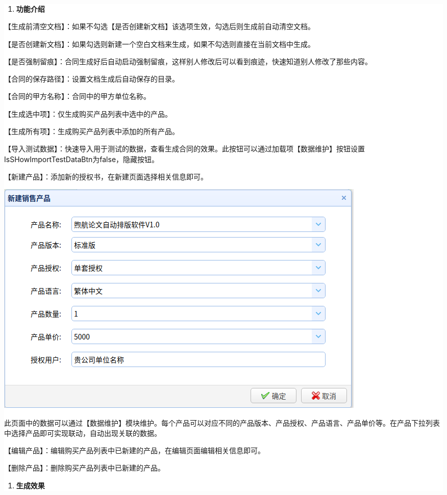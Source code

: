 1.  **功能介绍**

【生成前清空文档】：如果不勾选【是否创建新文档】该选项生效，勾选后则生成前自动清空文档。

【是否创建新文档】：如果勾选则新建一个空白文档来生成，如果不勾选则直接在当前文档中生成。

【是否强制留痕】：合同生成好后自动启动强制留痕，这样别人修改后可以看到痕迹，快速知道别人修改了那些内容。

【合同的保存路径】：设置文档生成后自动保存的目录。

【合同的甲方名称】：合同中的甲方单位名称。

【生成选中项】：仅生成购买产品列表中选中的产品。

【生成所有项】：生成购买产品列表中添加的所有产品。

【导入测试数据】：快速导入用于测试的数据，查看生成合同的效果。此按钮可以通过加载项【数据维护】按钮设置IsSHowImportTestDataBtn为false，隐藏按钮。

【新建产品】：添加新的授权书，在新建页面选择相关信息即可。

![](media/741305b90d10cfe2087b807f6e3b0098.png)

此页面中的数据可以通过【数据维护】模块维护。每个产品可以对应不同的产品版本、产品授权、产品语言、产品单价等。在产品下拉列表中选择产品即可实现联动，自动出现关联的数据。

【编辑产品】：编辑购买产品列表中已新建的产品，在编辑页面编辑相关信息即可。

【删除产品】：删除购买产品列表中已新建的产品。

1.  **生成效果**
